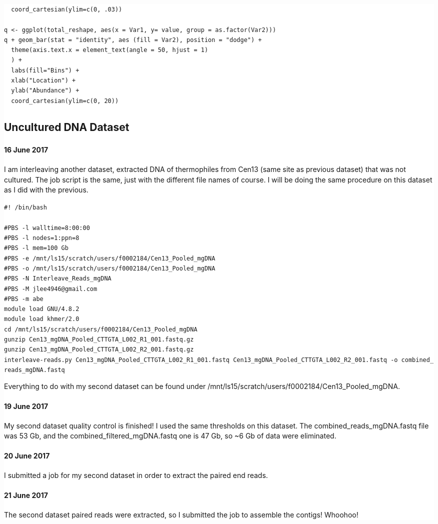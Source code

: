 ```
  coord_cartesian(ylim=c(0, .03))

q <- ggplot(total_reshape, aes(x = Var1, y= value, group = as.factor(Var2)))
q + geom_bar(stat = "identity", aes (fill = Var2), position = "dodge") +
  theme(axis.text.x = element_text(angle = 50, hjust = 1)
  ) +
  labs(fill="Bins") +
  xlab("Location") +
  ylab("Abundance") +
  coord_cartesian(ylim=c(0, 20))
  ```

## Uncultured DNA Dataset
#### 16 June 2017
I am interleaving another dataset, extracted DNA of thermophiles from Cen13 (same site as previous dataset) that was not cultured.
The job script is the same, just with the different file names of course. I will be doing the same procedure on this dataset as I did with the previous.
```
#! /bin/bash

#PBS -l walltime=8:00:00
#PBS -l nodes=1:ppn=8
#PBS -l mem=100 Gb
#PBS -e /mnt/ls15/scratch/users/f0002184/Cen13_Pooled_mgDNA
#PBS -o /mnt/ls15/scratch/users/f0002184/Cen13_Pooled_mgDNA
#PBS -N Interleave_Reads_mgDNA
#PBS -M jlee4946@gmail.com
#PBS -m abe
module load GNU/4.8.2
module load khmer/2.0
cd /mnt/ls15/scratch/users/f0002184/Cen13_Pooled_mgDNA
gunzip Cen13_mgDNA_Pooled_CTTGTA_L002_R1_001.fastq.gz
gunzip Cen13_mgDNA_Pooled_CTTGTA_L002_R2_001.fastq.gz
interleave-reads.py Cen13_mgDNA_Pooled_CTTGTA_L002_R1_001.fastq Cen13_mgDNA_Pooled_CTTGTA_L002_R2_001.fastq -o combined_reads_mgDNA.fastq
```
Everything to do with my second dataset can be found under /mnt/ls15/scratch/users/f0002184/Cen13_Pooled_mgDNA.

#### 19 June 2017
My second dataset quality control is finished! I used the same thresholds on this dataset. The combined_reads_mgDNA.fastq file was 53 Gb, and the combined_filtered_mgDNA.fastq one is 47 Gb, so ~6 Gb of data were eliminated.

#### 20 June 2017
I submitted a job for my second dataset in order to extract the paired end reads.

#### 21 June 2017
The second dataset paired reads were extracted, so I submitted the job to assemble the contigs! Whoohoo!
